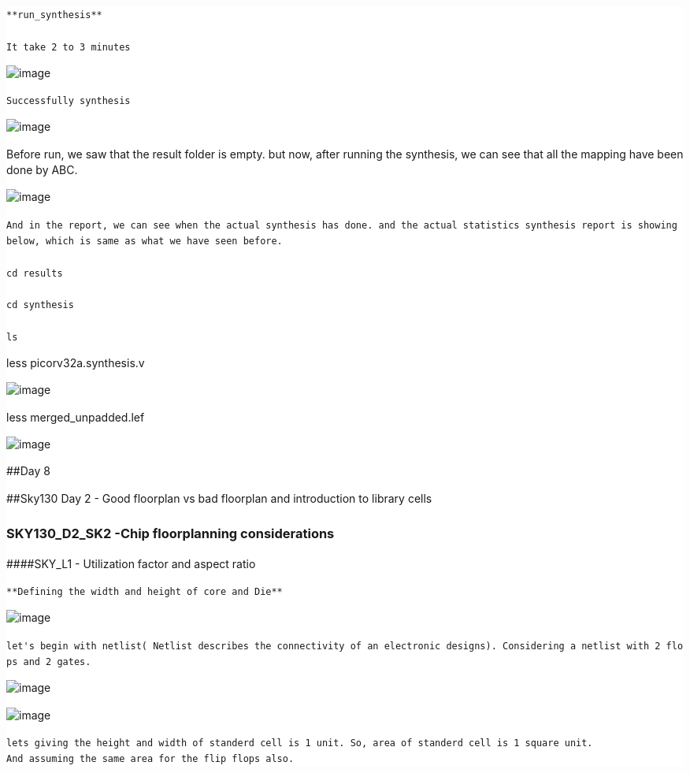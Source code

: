 	**run_synthesis**
	
	It take 2 to 3 minutes
	
![image](https://user-images.githubusercontent.com/123365818/216002594-af4cc725-e46c-4d6e-abb1-17ca2fcfab08.png)
	
	Successfully synthesis
	
![image](https://user-images.githubusercontent.com/123365818/216004700-cf966074-05c8-4cfd-a4bc-5cf4dc285a73.png)

Before run, we saw that the result folder is empty. but now, after running the synthesis, we can see that all the mapping have been done by ABC.
	
![image](https://user-images.githubusercontent.com/123365818/216371442-f953af10-a68c-466d-bcc9-3bcaef94501c.png)

	And in the report, we can see when the actual synthesis has done. and the actual statistics synthesis report is showing below, which is same as what we have seen before.
	
	cd results
	
	cd synthesis
	
	ls
	
less picorv32a.synthesis.v
	
![image](https://user-images.githubusercontent.com/123365818/216372361-bcac3c83-ecad-4e92-9f8e-e6491cf5ed9d.png)
	
less merged_unpadded.lef
	
![image](https://user-images.githubusercontent.com/123365818/216375660-da546ce9-70b2-42e6-8a62-6b1be13ee28b.png)



	
##Day 8
	
##Sky130 Day 2 - Good floorplan vs bad floorplan and introduction to library cells
	
### SKY130_D2_SK2 -Chip floorplanning considerations
	
####SKY_L1 - Utilization factor and aspect ratio
	
	**Defining the width and height of core and Die**
	
![image](https://user-images.githubusercontent.com/123365818/216350712-db0ddcf2-dd6f-4b32-9cb1-94f7e94716f2.png)

	let's begin with netlist( Netlist describes the connectivity of an electronic designs). Considering a netlist with 2 flops and 2 gates.
	
![image](https://user-images.githubusercontent.com/123365818/216350880-9917062c-aaa0-43f7-9626-616da276249c.png)
	
![image](https://user-images.githubusercontent.com/123365818/216351471-ffa5b0ce-63c9-47a8-8f8b-a06e7d20b4b4.png)

	
	lets giving the height and width of standerd cell is 1 unit. So, area of standerd cell is 1 square unit.
	And assuming the same area for the flip flops also.
	